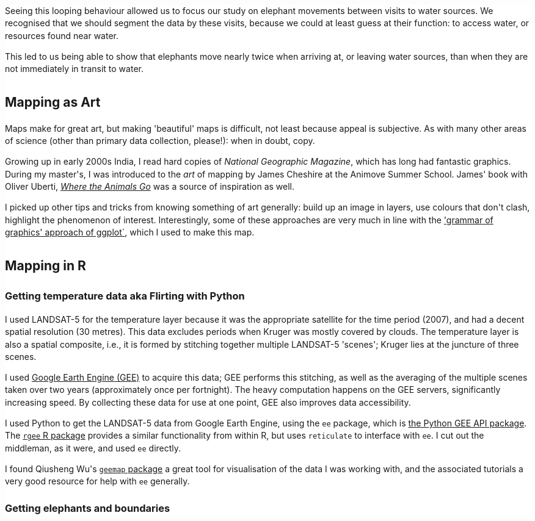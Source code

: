 

Seeing this looping behaviour allowed us to focus our study on elephant movements between visits to water sources.
We recognised that we should segment the data by these visits, because we could at least guess at their function: to access water, or resources found near water.

This led to us being able to show that elephants move nearly twice when arriving at, or leaving water sources, than when they are not immediately in transit to water.

## Mapping as Art

Maps make for great art, but making 'beautiful' maps is difficult, not least because appeal is subjective.
As with many other areas of science (other than primary data collection, please!): when in doubt, copy.

Growing up in early 2000s India, I read hard copies of _National Geographic Magazine_, which has long had fantastic graphics.
During my master's, I was introduced to the _art_ of mapping by James Cheshire at the Animove Summer School. James' book with Oliver Uberti, [_Where the Animals Go_](http://wheretheanimalsgo.com/) was a source of inspiration as well.

I picked up other tips and tricks from knowing something of art generally: build up an image in layers, use colours that don't clash, highlight the phenomenon of interest.
Interestingly, some of these approaches are very much in line with the ['grammar of graphics' approach of ggplot`](https://vita.had.co.nz/papers/layered-grammar.html), which I used to make this map.

## Mapping in R

### Getting temperature data aka Flirting with Python

I used LANDSAT-5 for the temperature layer because it was the appropriate satellite for the time period (2007), and had a decent spatial resolution (30 metres). This data excludes periods when Kruger was mostly covered by clouds. The temperature layer is also a spatial composite, i.e., it is formed by stitching together multiple LANDSAT-5 'scenes'; Kruger lies at the juncture of three scenes.

I used [Google Earth Engine (GEE)](https://earthengine.google.com/) to acquire this data; GEE performs this stitching, as well as the averaging of the multiple scenes taken over two years (approximately once per fortnight). The heavy computation happens on the GEE servers, significantly increasing speed. By collecting these data for use at one point, GEE also improves data accessibility.

I used Python to get the LANDSAT-5 data from Google Earth Engine, using the `ee` package, which is [the Python GEE API package](https://developers.google.com/earth-engine/guides/python_install). The [`rgee` R package](https://r-spatial.github.io/rgee/) provides a similar functionality from within R, but uses `reticulate` to interface with `ee`. I cut out the middleman, as it were, and used `ee` directly.

I found Qiusheng Wu's [`geemap` package](https://github.com/giswqs/geemap) a great tool for visualisation of the data I was working with, and the associated tutorials a very good resource for help with `ee` generally.

### Getting elephants and boundaries
